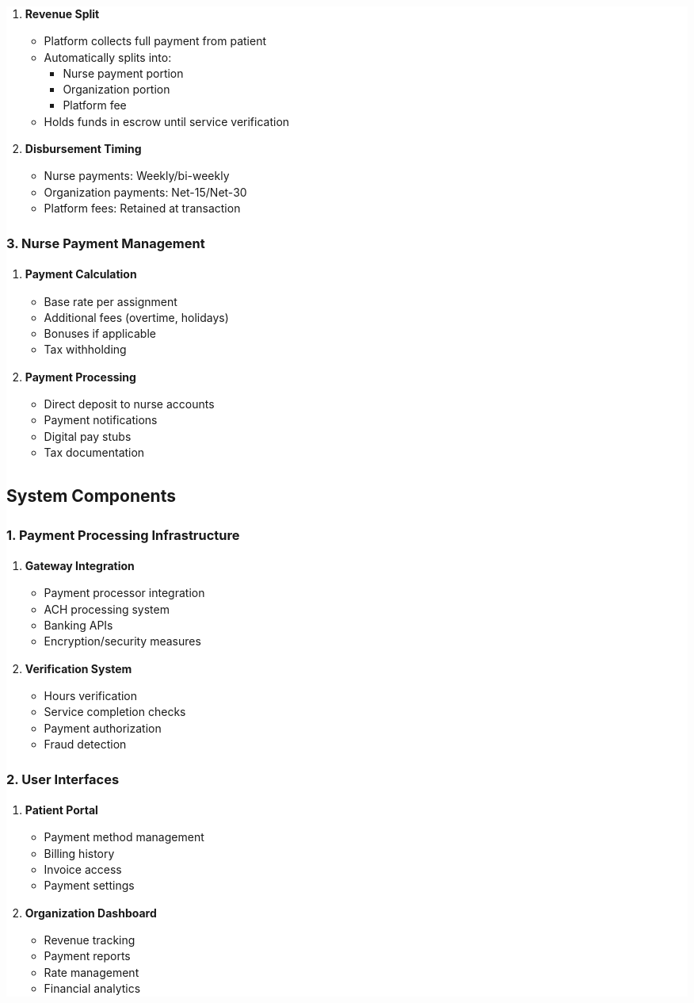 1. **Revenue Split**
   - Platform collects full payment from patient
   - Automatically splits into:
     - Nurse payment portion
     - Organization portion
     - Platform fee
   - Holds funds in escrow until service verification

2. **Disbursement Timing**
   - Nurse payments: Weekly/bi-weekly
   - Organization payments: Net-15/Net-30
   - Platform fees: Retained at transaction

### 3. Nurse Payment Management

1. **Payment Calculation**
   - Base rate per assignment
   - Additional fees (overtime, holidays)
   - Bonuses if applicable
   - Tax withholding

2. **Payment Processing**
   - Direct deposit to nurse accounts
   - Payment notifications
   - Digital pay stubs
   - Tax documentation

## System Components

### 1. Payment Processing Infrastructure

1. **Gateway Integration**
   - Payment processor integration
   - ACH processing system
   - Banking APIs
   - Encryption/security measures

2. **Verification System**
   - Hours verification
   - Service completion checks
   - Payment authorization
   - Fraud detection

### 2. User Interfaces

1. **Patient Portal**
   - Payment method management
   - Billing history
   - Invoice access
   - Payment settings

2. **Organization Dashboard**
   - Revenue tracking
   - Payment reports
   - Rate management
   - Financial analytics
